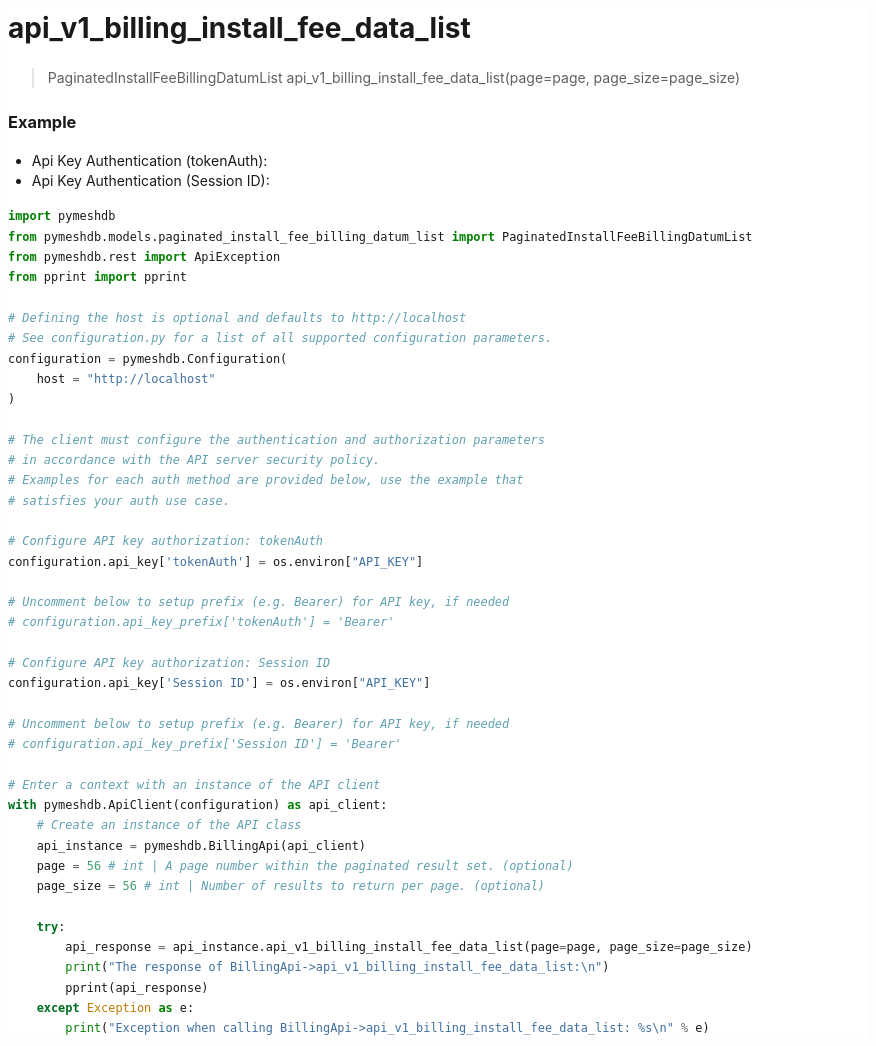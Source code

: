 # **api_v1_billing_install_fee_data_list**
> PaginatedInstallFeeBillingDatumList api_v1_billing_install_fee_data_list(page=page, page_size=page_size)

### Example

* Api Key Authentication (tokenAuth):
* Api Key Authentication (Session ID):

```python
import pymeshdb
from pymeshdb.models.paginated_install_fee_billing_datum_list import PaginatedInstallFeeBillingDatumList
from pymeshdb.rest import ApiException
from pprint import pprint

# Defining the host is optional and defaults to http://localhost
# See configuration.py for a list of all supported configuration parameters.
configuration = pymeshdb.Configuration(
    host = "http://localhost"
)

# The client must configure the authentication and authorization parameters
# in accordance with the API server security policy.
# Examples for each auth method are provided below, use the example that
# satisfies your auth use case.

# Configure API key authorization: tokenAuth
configuration.api_key['tokenAuth'] = os.environ["API_KEY"]

# Uncomment below to setup prefix (e.g. Bearer) for API key, if needed
# configuration.api_key_prefix['tokenAuth'] = 'Bearer'

# Configure API key authorization: Session ID
configuration.api_key['Session ID'] = os.environ["API_KEY"]

# Uncomment below to setup prefix (e.g. Bearer) for API key, if needed
# configuration.api_key_prefix['Session ID'] = 'Bearer'

# Enter a context with an instance of the API client
with pymeshdb.ApiClient(configuration) as api_client:
    # Create an instance of the API class
    api_instance = pymeshdb.BillingApi(api_client)
    page = 56 # int | A page number within the paginated result set. (optional)
    page_size = 56 # int | Number of results to return per page. (optional)

    try:
        api_response = api_instance.api_v1_billing_install_fee_data_list(page=page, page_size=page_size)
        print("The response of BillingApi->api_v1_billing_install_fee_data_list:\n")
        pprint(api_response)
    except Exception as e:
        print("Exception when calling BillingApi->api_v1_billing_install_fee_data_list: %s\n" % e)
```
